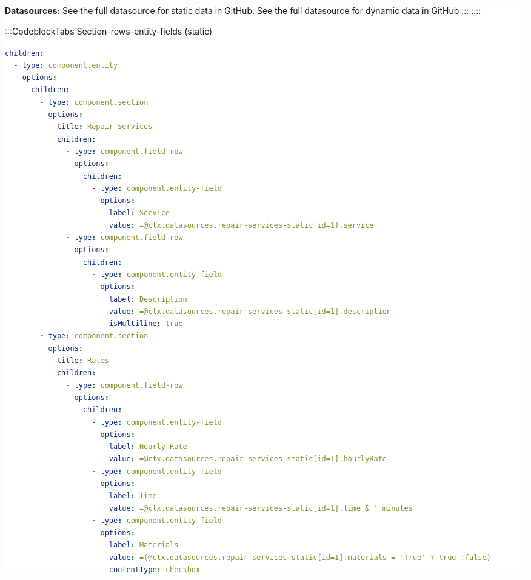 **Datasources:**
See the full datasource for static data in [GitHub](tps://github.com/jigx-com/jigx-samples/blob/main/quickstart/jigx-samples/datasources/services/repair-services-static.jigx).
See the full datasource for dynamic data in [GitHub](https://github.com/jigx-com/jigx-samples/blob/main/quickstart/jigx-samples/jigs/jigx-components/section/dynamic-data/section-row-entity-field-dd.jigx)
:::
::::

:::CodeblockTabs
Section-rows-entity-fields (static)

```yaml
children:
  - type: component.entity
    options:
      children:
        - type: component.section
          options:
            title: Repair Services
            children:
              - type: component.field-row
                options:
                  children:
                    - type: component.entity-field
                      options:
                        label: Service
                        value: =@ctx.datasources.repair-services-static[id=1].service
              - type: component.field-row
                options:
                  children:
                    - type: component.entity-field
                      options:
                        label: Description
                        value: =@ctx.datasources.repair-services-static[id=1].description
                        isMultiline: true
        - type: component.section
          options:
            title: Rates
            children:
              - type: component.field-row
                options:
                  children:
                    - type: component.entity-field
                      options:
                        label: Hourly Rate
                        value: =@ctx.datasources.repair-services-static[id=1].hourlyRate
                    - type: component.entity-field
                      options:
                        label: Time
                        value: =@ctx.datasources.repair-services-static[id=1].time & ' minutes'
                    - type: component.entity-field
                      options:
                        label: Materials
                        value: =(@ctx.datasources.repair-services-static[id=1].materials = 'True' ? true :false) 
                        contentType: checkbox     
```
